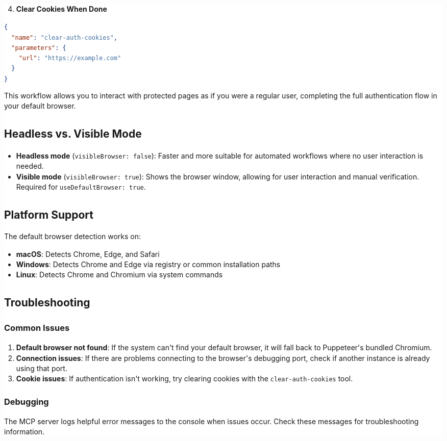 4. **Clear Cookies When Done**

```json
{
  "name": "clear-auth-cookies",
  "parameters": {
    "url": "https://example.com"
  }
}
```

This workflow allows you to interact with protected pages as if you were a regular user, completing the full authentication flow in your default browser.

## Headless vs. Visible Mode

- **Headless mode** (`visibleBrowser: false`): Faster and more suitable for automated workflows where no user interaction is needed.
- **Visible mode** (`visibleBrowser: true`): Shows the browser window, allowing for user interaction and manual verification. Required for `useDefaultBrowser: true`.

## Platform Support

The default browser detection works on:

- **macOS**: Detects Chrome, Edge, and Safari
- **Windows**: Detects Chrome and Edge via registry or common installation paths
- **Linux**: Detects Chrome and Chromium via system commands

## Troubleshooting

### Common Issues

1. **Default browser not found**: If the system can't find your default browser, it will fall back to Puppeteer's bundled Chromium.
2. **Connection issues**: If there are problems connecting to the browser's debugging port, check if another instance is already using that port.
3. **Cookie issues**: If authentication isn't working, try clearing cookies with the `clear-auth-cookies` tool.

### Debugging

The MCP server logs helpful error messages to the console when issues occur. Check these messages for troubleshooting information.